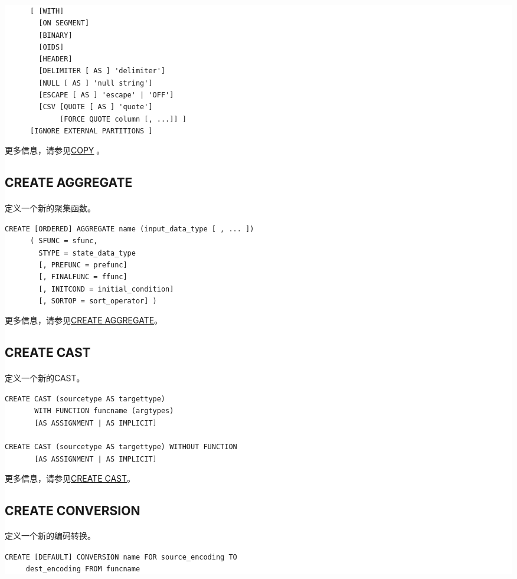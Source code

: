 ```
      [ [WITH] 
        [ON SEGMENT]
        [BINARY]
        [OIDS]
        [HEADER]
        [DELIMITER [ AS ] 'delimiter']
        [NULL [ AS ] 'null string']
        [ESCAPE [ AS ] 'escape' | 'OFF']
        [CSV [QUOTE [ AS ] 'quote'] 
             [FORCE QUOTE column [, ...]] ]
      [IGNORE EXTERNAL PARTITIONS ]
```

更多信息，请参见[COPY](http://docs.greenplum.org/6-4/ref_guide/sql_commands/COPY.html) 。

## CREATE AGGREGATE

定义一个新的聚集函数。

```
CREATE [ORDERED] AGGREGATE name (input_data_type [ , ... ]) 
      ( SFUNC = sfunc,
        STYPE = state_data_type
        [, PREFUNC = prefunc]
        [, FINALFUNC = ffunc]
        [, INITCOND = initial_condition]
        [, SORTOP = sort_operator] )
```

更多信息，请参见[CREATE AGGREGATE](http://docs.greenplum.org/6-4/ref_guide/sql_commands/CREATE_AGGREGATE.html)。

## CREATE CAST

定义一个新的CAST。

```
CREATE CAST (sourcetype AS targettype) 
       WITH FUNCTION funcname (argtypes) 
       [AS ASSIGNMENT | AS IMPLICIT]

CREATE CAST (sourcetype AS targettype) WITHOUT FUNCTION 
       [AS ASSIGNMENT | AS IMPLICIT]
```

更多信息，请参见[CREATE CAST](http://docs.greenplum.org/6-4/ref_guide/sql_commands/CREATE_CAST.html)。

## CREATE CONVERSION

定义一个新的编码转换。

```
CREATE [DEFAULT] CONVERSION name FOR source_encoding TO 
     dest_encoding FROM funcname
```
